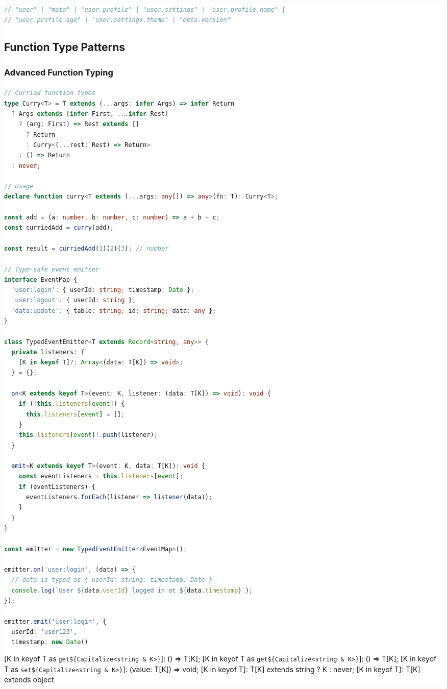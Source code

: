 ```typescript
// "user" | "meta" | "user.profile" | "user.settings" | "user.profile.name" | 
// "user.profile.age" | "user.settings.theme" | "meta.version"
```

## Function Type Patterns

### Advanced Function Typing

```typescript
// Curried function types
type Curry<T> = T extends (...args: infer Args) => infer Return
  ? Args extends [infer First, ...infer Rest]
    ? (arg: First) => Rest extends []
      ? Return
      : Curry<(...rest: Rest) => Return>
    : () => Return
  : never;

// Usage
declare function curry<T extends (...args: any[]) => any>(fn: T): Curry<T>;

const add = (a: number, b: number, c: number) => a + b + c;
const curriedAdd = curry(add);

const result = curriedAdd(1)(2)(3); // number

// Type-safe event emitter
interface EventMap {
  'user:login': { userId: string; timestamp: Date };
  'user:logout': { userId: string };
  'data:update': { table: string; id: string; data: any };
}

class TypedEventEmitter<T extends Record<string, any>> {
  private listeners: {
    [K in keyof T]?: Array<(data: T[K]) => void>;
  } = {};

  on<K extends keyof T>(event: K, listener: (data: T[K]) => void): void {
    if (!this.listeners[event]) {
      this.listeners[event] = [];
    }
    this.listeners[event]!.push(listener);
  }

  emit<K extends keyof T>(event: K, data: T[K]): void {
    const eventListeners = this.listeners[event];
    if (eventListeners) {
      eventListeners.forEach(listener => listener(data));
    }
  }
}

const emitter = new TypedEventEmitter<EventMap>();

emitter.on('user:login', (data) => {
  // data is typed as { userId: string; timestamp: Date }
  console.log(`User ${data.userId} logged in at ${data.timestamp}`);
});

emitter.emit('user:login', {
  userId: 'user123',
  timestamp: new Date()
```

  [K in keyof T as `get${Capitalize<string & K>}`]: () => T[K];
  [K in keyof T as `get${Capitalize<string & K>}`]: () => T[K];
  [K in keyof T as `set${Capitalize<string & K>}`]: (value: T[K]) => void;
  [K in keyof T]: T[K] extends string ? K : never;
  [K in keyof T]: T[K] extends object